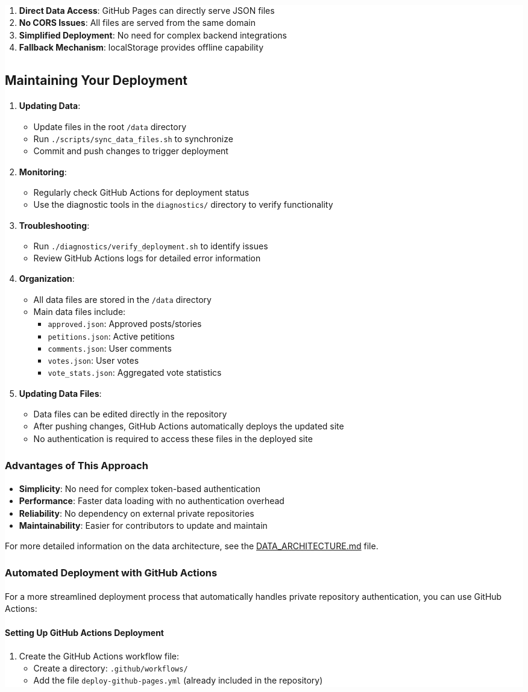 1. **Direct Data Access**: GitHub Pages can directly serve JSON files
2. **No CORS Issues**: All files are served from the same domain
3. **Simplified Deployment**: No need for complex backend integrations
4. **Fallback Mechanism**: localStorage provides offline capability

## Maintaining Your Deployment

1. **Updating Data**:
   - Update files in the root `/data` directory
   - Run `./scripts/sync_data_files.sh` to synchronize
   - Commit and push changes to trigger deployment

2. **Monitoring**:
   - Regularly check GitHub Actions for deployment status
   - Use the diagnostic tools in the `diagnostics/` directory to verify functionality

3. **Troubleshooting**:
   - Run `./diagnostics/verify_deployment.sh` to identify issues
   - Review GitHub Actions logs for detailed error information

1. **Organization**:
   - All data files are stored in the `/data` directory 
   - Main data files include:
     - `approved.json`: Approved posts/stories
     - `petitions.json`: Active petitions
     - `comments.json`: User comments
     - `votes.json`: User votes
     - `vote_stats.json`: Aggregated vote statistics

2. **Updating Data Files**:
   - Data files can be edited directly in the repository
   - After pushing changes, GitHub Actions automatically deploys the updated site
   - No authentication is required to access these files in the deployed site

### Advantages of This Approach

- **Simplicity**: No need for complex token-based authentication
- **Performance**: Faster data loading with no authentication overhead
- **Reliability**: No dependency on external private repositories 
- **Maintainability**: Easier for contributors to update and maintain

For more detailed information on the data architecture, see the [DATA_ARCHITECTURE.md](DATA_ARCHITECTURE.md) file.

### Automated Deployment with GitHub Actions

For a more streamlined deployment process that automatically handles private repository authentication, you can use GitHub Actions:

#### Setting Up GitHub Actions Deployment

1. Create the GitHub Actions workflow file:
   - Create a directory: `.github/workflows/`
   - Add the file `deploy-github-pages.yml` (already included in the repository)
